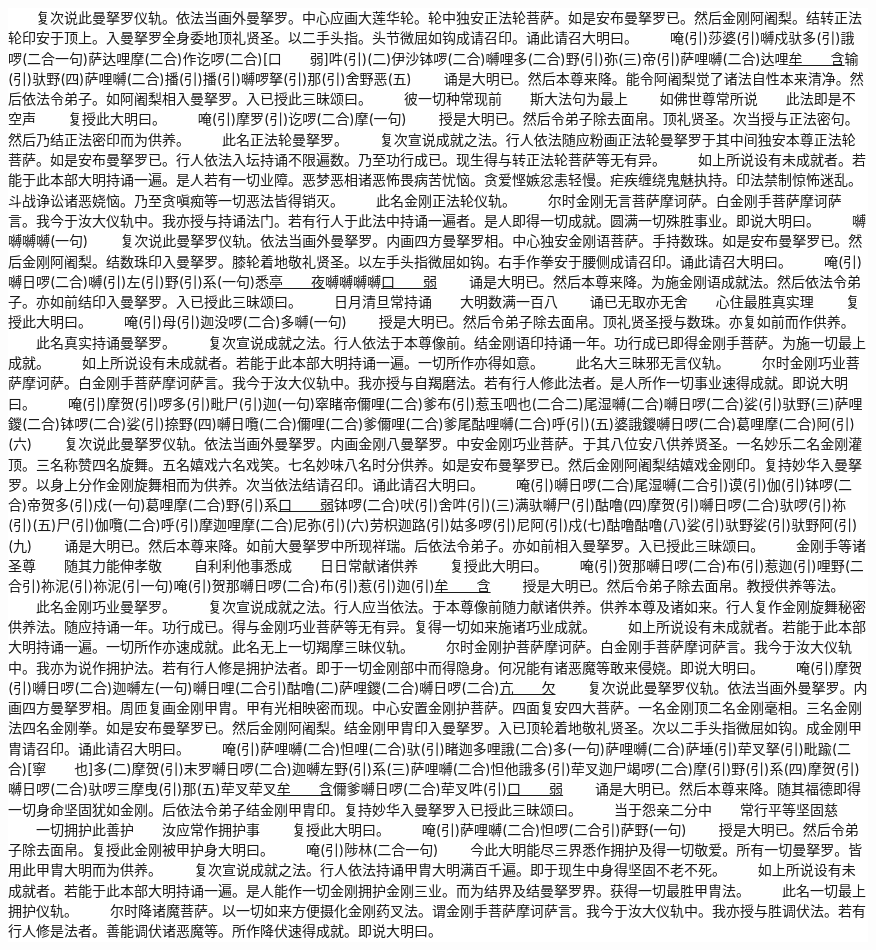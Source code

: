 　　复次说此曼拏罗仪轨。依法当画外曼拏罗。中心应画大莲华轮。轮中独安正法轮菩萨。如是安布曼拏罗已。然后金刚阿阇梨。结转正法轮印安于顶上。入曼拏罗全身委地顶礼贤圣。以二手头指。头节微屈如钩成请召印。诵此请召大明曰。
　　唵(引)莎婆(引)嚩戍驮多(引)誐啰(二合一句)萨达哩摩(二合)作讫啰(二合)[口　　弱]吽(引)(二)伊沙钵啰(二合)嚩哩多(二合)野(引)弥(三)帝(引)萨哩嚩(二合)达哩[牟　　含](二合引)输(引)驮野(四)萨哩嚩(二合)播(引)播(引)嚩啰拏(引)那(引)舍野恶(五)
　　诵是大明已。然后本尊来降。能令阿阇梨觉了诸法自性本来清净。然后依法令弟子。如阿阇梨相入曼拏罗。入已授此三昧颂曰。
　　彼一切种常现前　　斯大法句为最上
　　如佛世尊常所说　　此法即是不空声
　　复授此大明曰。
　　唵(引)摩罗(引)讫啰(二合)摩(一句)
　　授是大明已。然后令弟子除去面帛。顶礼贤圣。次当授与正法密句。然后乃结正法密印而为供养。
　　此名正法轮曼拏罗。
　　复次宣说成就之法。行人依法随应粉画正法轮曼拏罗于其中间独安本尊正法轮菩萨。如是安布曼拏罗已。行人依法入坛持诵不限遍数。乃至功行成已。现生得与转正法轮菩萨等无有异。
　　如上所说设有未成就者。若能于此本部大明持诵一遍。是人若有一切业障。恶梦恶相诸恶怖畏病苦忧恼。贪爱悭嫉忿恚轻慢。疟疾缠绕鬼魅执持。印法禁制惊怖迷乱。斗战诤讼诸恶娆恼。乃至贪嗔痴等一切恶法皆得销灭。
　　此名金刚正法轮仪轨。
　　尔时金刚无言菩萨摩诃萨。白金刚手菩萨摩诃萨言。我今于汝大仪轨中。我亦授与持诵法门。若有行人于此法中持诵一遍者。是人即得一切成就。圆满一切殊胜事业。即说大明曰。
　　嚩嚩嚩嚩(一句)
　　复次说此曼拏罗仪轨。依法当画外曼拏罗。内画四方曼拏罗相。中心独安金刚语菩萨。手持数珠。如是安布曼拏罗已。然后金刚阿阇梨。结数珠印入曼拏罗。膝轮着地敬礼贤圣。以左手头指微屈如钩。右手作拳安于腰侧成请召印。诵此请召大明曰。
　　唵(引)嚩日啰(二合)嚩(引)左(引)野(引)系(一句)悉[亭　　夜](二)嚩嚩嚩嚩[口　　弱](三)
　　诵是大明已。然后本尊来降。为施金刚语成就法。然后依法令弟子。亦如前结印入曼拏罗。入已授此三昧颂曰。
　　日月清旦常持诵　　大明数满一百八
　　诵已无取亦无舍　　心住最胜真实理
　　复授此大明曰。
　　唵(引)母(引)迦没啰(二合)多嚩(一句)
　　授是大明已。然后令弟子除去面帛。顶礼贤圣授与数珠。亦复如前而作供养。
　　此名真实持诵曼拏罗。
　　复次宣说成就之法。行人依法于本尊像前。结金刚语印持诵一年。功行成已即得金刚手菩萨。为施一切最上成就。
　　如上所说设有未成就者。若能于此本部大明持诵一遍。一切所作亦得如意。
　　此名大三昧邪无言仪轨。
　　尔时金刚巧业菩萨摩诃萨。白金刚手菩萨摩诃萨言。我今于汝大仪轨中。我亦授与自羯磨法。若有行人修此法者。是人所作一切事业速得成就。即说大明曰。
　　唵(引)摩贺(引)啰多(引)毗尸(引)迦(一句)窣睹帝儞哩(二合)爹布(引)惹玉呬也(二合二)尾湿嚩(二合)嚩日啰(二合)娑(引)驮野(三)萨哩鑁(二合)钵啰(二合)娑(引)捺野(四)嚩日囕(二合)儞哩(二合)爹儞哩(二合)爹尾酤哩嚩(二合)呼(引)(五)婆誐鑁嚩日啰(二合)葛哩摩(二合)阿(引)(六)
　　复次说此曼拏罗仪轨。依法当画外曼拏罗。内画金刚八曼拏罗。中安金刚巧业菩萨。于其八位安八供养贤圣。一名妙乐二名金刚灌顶。三名称赞四名旋舞。五名嬉戏六名戏笑。七名妙味八名时分供养。如是安布曼拏罗已。然后金刚阿阇梨结嬉戏金刚印。复持妙华入曼拏罗。以身上分作金刚旋舞相而为供养。次当依法结请召印。诵此请召大明曰。
　　唵(引)嚩日啰(二合)尾湿嚩(二合引)谟(引)伽(引)钵啰(二合)帝贺多(引)戍(一句)葛哩摩(二合)野(引)系[口　　弱](二)钵啰(二合)吠(引)舍吽(引)(三)满驮嚩尸(引)酤噜(四)摩贺(引)嚩日啰(二合)驮啰(引)祢(引)(五)尸(引)伽囕(二合)呼(引)摩迦哩摩(二合)尼弥(引)(六)劳枳迦路(引)姑多啰(引)尼阿(引)戍(七)酤噜酤噜(八)娑(引)驮野娑(引)驮野阿(引)(九)
　　诵是大明已。然后本尊来降。如前大曼拏罗中所现祥瑞。后依法令弟子。亦如前相入曼拏罗。入已授此三昧颂曰。
　　金刚手等诸圣尊　　随其力能伸孝敬
　　自利利他事悉成　　日日常献诸供养
　　复授此大明曰。
　　唵(引)贺那嚩日啰(二合)布(引)惹迦(引)哩野(二合引)祢泥(引)祢泥(引一句)唵(引)贺那嚩日啰(二合)布(引)惹(引)迦(引)[牟　　含](二)
　　授是大明已。然后令弟子除去面帛。教授供养等法。
　　此名金刚巧业曼拏罗。
　　复次宣说成就之法。行人应当依法。于本尊像前随力献诸供养。供养本尊及诸如来。行人复作金刚旋舞秘密供养法。随应持诵一年。功行成已。得与金刚巧业菩萨等无有异。复得一切如来施诸巧业成就。
　　如上所说设有未成就者。若能于此本部大明持诵一遍。一切所作亦速成就。此名无上一切羯摩三昧仪轨。
　　尔时金刚护菩萨摩诃萨。白金刚手菩萨摩诃萨言。我今于汝大仪轨中。我亦为说作拥护法。若有行人修是拥护法者。即于一切金刚部中而得隐身。何况能有诸恶魔等敢来侵娆。即说大明曰。
　　唵(引)摩贺(引)嚩日啰(二合)迦嚩左(一句)嚩日哩(二合引)酤噜(二)萨哩鑁(二合)嚩日啰(二合)[亢　　欠](三)
　　复次说此曼拏罗仪轨。依法当画外曼拏罗。内画四方曼拏罗相。周匝复画金刚甲胄。甲有光相映密而现。中心安置金刚护菩萨。四面复安四大菩萨。一名金刚顶二名金刚毫相。三名金刚法四名金刚拳。如是安布曼拏罗已。然后金刚阿阇梨。结金刚甲胄印入曼拏罗。入已顶轮着地敬礼贤圣。次以二手头指微屈如钩。成金刚甲胄请召印。诵此请召大明曰。
　　唵(引)萨哩嚩(二合)怛哩(二合)驮(引)睹迦多哩誐(二合)多(一句)萨哩嚩(二合)萨埵(引)荦叉拏(引)毗踰(二合)[寧　　也]多(二)摩贺(引)末罗嚩日啰(二合)迦嚩左野(引)系(三)萨哩嚩(二合)怛他誐多(引)荦叉迦尸竭啰(二合)摩(引)野(引)系(四)摩贺(引)嚩日啰(二合)驮啰三摩曳(引)那(五)荦叉荦叉[牟　　含](六)儞爹嚩日啰(二合)荦叉吽(引)[口　　弱](七)
　　诵是大明已。然后本尊来降。随其福德即得一切身命坚固犹如金刚。后依法令弟子结金刚甲胄印。复持妙华入曼拏罗入已授此三昧颂曰。
　　当于怨亲二分中　　常行平等坚固慈
　　一切拥护此善护　　汝应常作拥护事
　　复授此大明曰。
　　唵(引)萨哩嚩(二合)怛啰(二合引)萨野(一句)
　　授是大明已。然后令弟子除去面帛。复授此金刚被甲护身大明曰。
　　唵(引)陟林(二合一句)
　　今此大明能尽三界悉作拥护及得一切敬爱。所有一切曼拏罗。皆用此甲胄大明而为供养。
　　复次宣说成就之法。行人依法持诵甲胄大明满百千遍。即于现生中身得坚固不老不死。
　　如上所说设有未成就者。若能于此本部大明持诵一遍。是人能作一切金刚拥护金刚三业。而为结界及结曼拏罗界。获得一切最胜甲胄法。
　　此名一切最上拥护仪轨。
　　尔时降诸魔菩萨。以一切如来方便摄化金刚药叉法。谓金刚手菩萨摩诃萨言。我今于汝大仪轨中。我亦授与胜调伏法。若有行人修是法者。善能调伏诸恶魔等。所作降伏速得成就。即说大明曰。